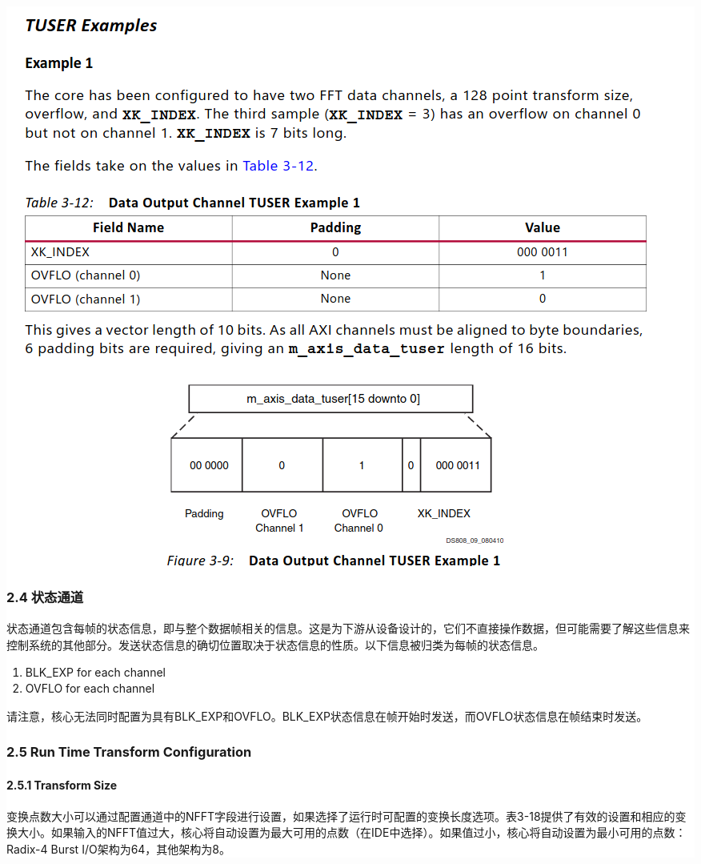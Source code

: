 ![image-20231113195013761](XFFT-IP使用/image-20231113195013761.png)

### 2.4 状态通道

状态通道包含每帧的状态信息，即与整个数据帧相关的信息。这是为下游从设备设计的，它们不直接操作数据，但可能需要了解这些信息来控制系统的其他部分。发送状态信息的确切位置取决于状态信息的性质。以下信息被归类为每帧的状态信息。

1. BLK_EXP for each channel
2. OVFLO for each channel

请注意，核心无法同时配置为具有BLK_EXP和OVFLO。BLK_EXP状态信息在帧开始时发送，而OVFLO状态信息在帧结束时发送。

### 2.5 Run Time Transform Configuration

#### 2.5.1 Transform Size

变换点数大小可以通过配置通道中的NFFT字段进行设置，如果选择了运行时可配置的变换长度选项。表3-18提供了有效的设置和相应的变换大小。如果输入的NFFT值过大，核心将自动设置为最大可用的点数（在IDE中选择）。如果值过小，核心将自动设置为最小可用的点数：Radix-4 Burst I/O架构为64，其他架构为8。
